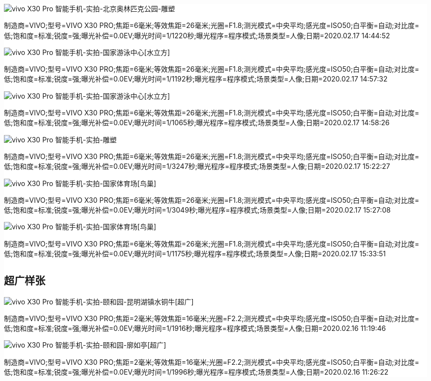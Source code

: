 

![vivo X30 Pro 智能手机-实拍-北京奥林匹克公园-雕塑](https://images.soomal.cc/doc/20200220/00086995.webp)

制造商=VIVO;型号=VIVO X30 PRO;焦距=6毫米;等效焦距=26毫米;光圈=F1.8;测光模式=中央平均;感光度=ISO50;白平衡=自动;对比度=低;饱和度=标准;锐度=强;曝光补偿=0.0EV;曝光时间=1/1220秒;曝光程序=程序模式;场景类型=人像;日期=2020.02.17 14:44:52



![vivo X30 Pro 智能手机-实拍-国家游泳中心[水立方]](https://images.soomal.cc/doc/20200220/00086996.webp)

制造商=VIVO;型号=VIVO X30 PRO;焦距=6毫米;等效焦距=26毫米;光圈=F1.8;测光模式=中央平均;感光度=ISO50;白平衡=自动;对比度=低;饱和度=标准;锐度=强;曝光补偿=0.0EV;曝光时间=1/1192秒;曝光程序=程序模式;场景类型=人像;日期=2020.02.17 14:57:32



![vivo X30 Pro 智能手机-实拍-国家游泳中心[水立方]](https://images.soomal.cc/doc/20200220/00086997.webp)

制造商=VIVO;型号=VIVO X30 PRO;焦距=6毫米;等效焦距=26毫米;光圈=F1.8;测光模式=中央平均;感光度=ISO50;白平衡=自动;对比度=低;饱和度=标准;锐度=强;曝光补偿=0.0EV;曝光时间=1/1065秒;曝光程序=程序模式;场景类型=人像;日期=2020.02.17 14:58:26



![vivo X30 Pro 智能手机-实拍-雕塑](https://images.soomal.cc/doc/20200220/00086998.webp)

制造商=VIVO;型号=VIVO X30 PRO;焦距=6毫米;等效焦距=26毫米;光圈=F1.8;测光模式=中央平均;感光度=ISO50;白平衡=自动;对比度=低;饱和度=标准;锐度=强;曝光补偿=0.0EV;曝光时间=1/3247秒;曝光程序=程序模式;场景类型=人像;日期=2020.02.17 15:22:27



![vivo X30 Pro 智能手机-实拍-国家体育场[鸟巢]](https://images.soomal.cc/doc/20200220/00086999.webp)

制造商=VIVO;型号=VIVO X30 PRO;焦距=6毫米;等效焦距=26毫米;光圈=F1.8;测光模式=中央平均;感光度=ISO50;白平衡=自动;对比度=低;饱和度=标准;锐度=强;曝光补偿=0.0EV;曝光时间=1/3049秒;曝光程序=程序模式;场景类型=人像;日期=2020.02.17 15:27:08



![vivo X30 Pro 智能手机-实拍-国家体育场[鸟巢]](https://images.soomal.cc/doc/20200220/00087000.webp)

制造商=VIVO;型号=VIVO X30 PRO;焦距=6毫米;等效焦距=26毫米;光圈=F1.8;测光模式=中央平均;感光度=ISO50;白平衡=自动;对比度=低;饱和度=标准;锐度=强;曝光补偿=0.0EV;曝光时间=1/1175秒;曝光程序=程序模式;场景类型=人像;日期=2020.02.17 15:33:51



## 超广样张



![vivo X30 Pro 智能手机-实拍-颐和园-昆明湖镇水铜牛[超广]](https://images.soomal.cc/doc/20200220/00087001.webp)

制造商=VIVO;型号=VIVO X30 PRO;焦距=2毫米;等效焦距=16毫米;光圈=F2.2;测光模式=中央平均;感光度=ISO50;白平衡=自动;对比度=低;饱和度=标准;锐度=强;曝光补偿=0.0EV;曝光时间=1/1916秒;曝光程序=程序模式;场景类型=人像;日期=2020.02.16 11:19:46



![vivo X30 Pro 智能手机-实拍-颐和园-廓如亭[超广]](https://images.soomal.cc/doc/20200220/00087002.webp)

制造商=VIVO;型号=VIVO X30 PRO;焦距=2毫米;等效焦距=16毫米;光圈=F2.2;测光模式=中央平均;感光度=ISO50;白平衡=自动;对比度=低;饱和度=标准;锐度=强;曝光补偿=0.0EV;曝光时间=1/1996秒;曝光程序=程序模式;场景类型=人像;日期=2020.02.16 11:26:22

